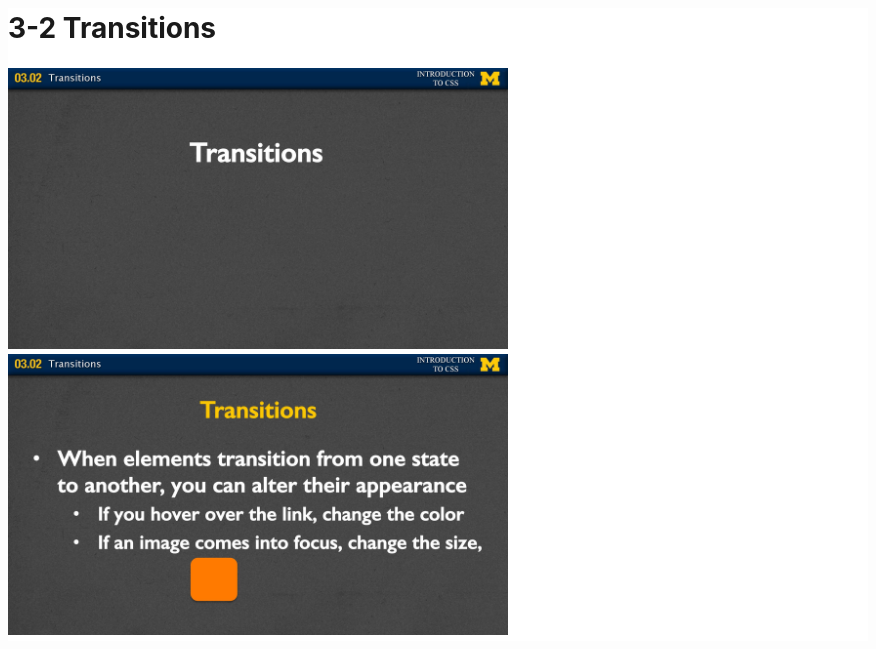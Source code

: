 # 3-2 Transitions

<img src='https://github.com/siyinghan/Notes/raw/master/Web%20Design%20for%20Everybody%20(Coursera%20Specialization)/02%20Introduction%20to%20CSS3/Image/192.jpg' alt='192' width='500px' />

<img src='https://github.com/siyinghan/Notes/raw/master/Web%20Design%20for%20Everybody%20(Coursera%20Specialization)/02%20Introduction%20to%20CSS3/Image/193.jpg' alt='193' width='500px' />
